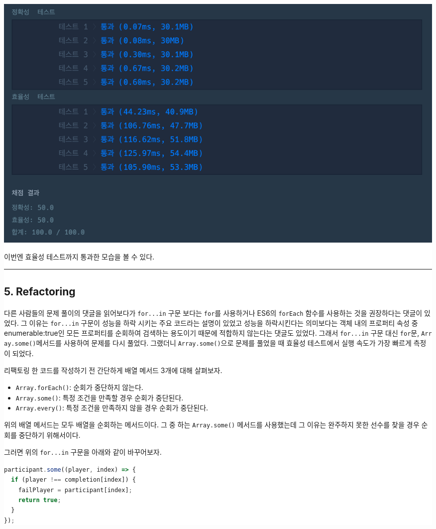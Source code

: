 ![programmers_did_not_complete_players result2](/image/CodingTest/programmers_did_not_complete_players/programmers_did_not_complete_players_result2.png)

이번엔 효율성 테스트까지 통과한 모습을 볼 수 있다.

---

## 5. Refactoring

다른 사람들의 문제 풀이의 댓글을 읽어보다가 `for...in` 구문 보다는 `for`를 사용하거나 ES6의 `forEach` 함수를 사용하는 것을 권장하다는 댓글이 있었다. 그 이유는 `for...in` 구문이 성능을 하락 시키는 주요 코드라는 설명이 있었고 성능을 하락시킨다는 의미보다는 객체 내의 프로퍼티 속성 중 enumerable:true인 모든 프로퍼티를 순회하여 검색하는 용도이기 때문에 적합하지 않는다는 댓글도 있었다. 그래서 `for...in` 구문 대신 `for`문, `Array.some()`메서드를 사용하여 문제를 다시 풀었다. 그랬더니 `Array.some()`으로 문제를 풀었을 때 효율성 테스트에서 실행 속도가 가장 빠르게 측정이 되었다.

리팩토링 한 코드를 작성하기 전 간단하게 배열 메서드 3개에 대해 살펴보자.

- `Array.forEach()`: 순회가 중단하지 않는다.
- `Array.some()`: 특정 조건을 만족할 경우 순회가 중단된다.
- `Array.every()`: 특정 조건을 만족하지 않을 경우 순회가 중단된다.

위의 배열 메서드는 모두 배열을 순회하는 메서드이다. 그 중 하는 `Array.some()` 메서드를 사용했는데 그 이유는 완주하지 못한 선수를 찾을 경우 순회를 중단하기 위해서이다.

그러면 위의 `for...in` 구문을 아래와 같이 바꾸어보자.

```javascript
participant.some((player, index) => {
  if (player !== completion[index]) {
    failPlayer = participant[index];
    return true;
  }
});
```
